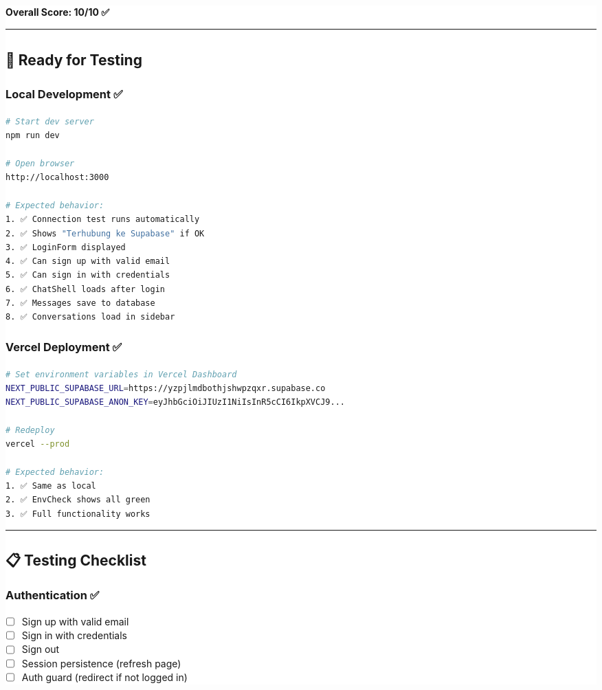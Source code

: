 **Overall Score: 10/10 ✅**

---

## 🚀 Ready for Testing

### Local Development ✅

```bash
# Start dev server
npm run dev

# Open browser
http://localhost:3000

# Expected behavior:
1. ✅ Connection test runs automatically
2. ✅ Shows "Terhubung ke Supabase" if OK
3. ✅ LoginForm displayed
4. ✅ Can sign up with valid email
5. ✅ Can sign in with credentials
6. ✅ ChatShell loads after login
7. ✅ Messages save to database
8. ✅ Conversations load in sidebar
```

### Vercel Deployment ✅

```bash
# Set environment variables in Vercel Dashboard
NEXT_PUBLIC_SUPABASE_URL=https://yzpjlmdbothjshwpzqxr.supabase.co
NEXT_PUBLIC_SUPABASE_ANON_KEY=eyJhbGciOiJIUzI1NiIsInR5cCI6IkpXVCJ9...

# Redeploy
vercel --prod

# Expected behavior:
1. ✅ Same as local
2. ✅ EnvCheck shows all green
3. ✅ Full functionality works
```

---

## 📋 Testing Checklist

### Authentication ✅
- [ ] Sign up with valid email
- [ ] Sign in with credentials
- [ ] Sign out
- [ ] Session persistence (refresh page)
- [ ] Auth guard (redirect if not logged in)
